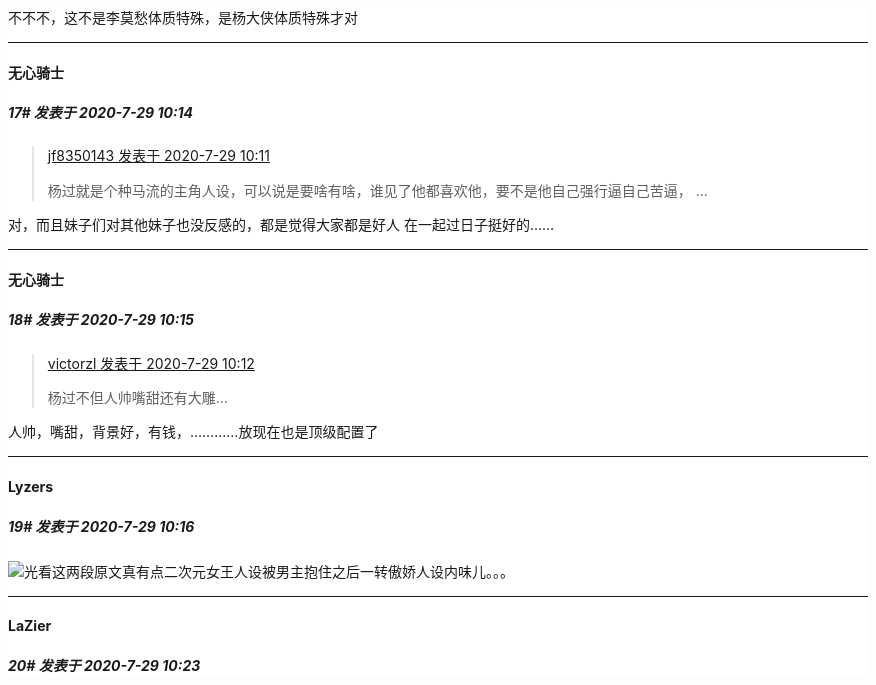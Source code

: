 

不不不，这不是李莫愁体质特殊，是杨大侠体质特殊才对







-----

####  无心骑士  
##### 17#       发表于 2020-7-29 10:14



<blockquote><a href="httphttps://bbs.saraba1st.com/2b/forum.php?mod=redirect&amp;goto=findpost&amp;pid=48246314&amp;ptid=1952067" target="_blank">jf8350143 发表于 2020-7-29 10:11</a>

杨过就是个种马流的主角人设，可以说是要啥有啥，谁见了他都喜欢他，要不是他自己强行逼自己苦逼， ...</blockquote>
对，而且妹子们对其他妹子也没反感的，都是觉得大家都是好人 在一起过日子挺好的……







-----

####  无心骑士  
##### 18#       发表于 2020-7-29 10:15



<blockquote><a href="httphttps://bbs.saraba1st.com/2b/forum.php?mod=redirect&amp;goto=findpost&amp;pid=48246333&amp;ptid=1952067" target="_blank">victorzl 发表于 2020-7-29 10:12</a>

杨过不但人帅嘴甜还有大雕...</blockquote>
人帅，嘴甜，背景好，有钱，…………放现在也是顶级配置了







-----

####  Lyzers  
##### 19#       发表于 2020-7-29 10:16



<img src="https://static.saraba1st.com/image/smiley/face2017/068.png" referrerpolicy="no-referrer">光看这两段原文真有点二次元女王人设被男主抱住之后一转傲娇人设内味儿。。。







-----

####  LaZier  
##### 20#       发表于 2020-7-29 10:23
